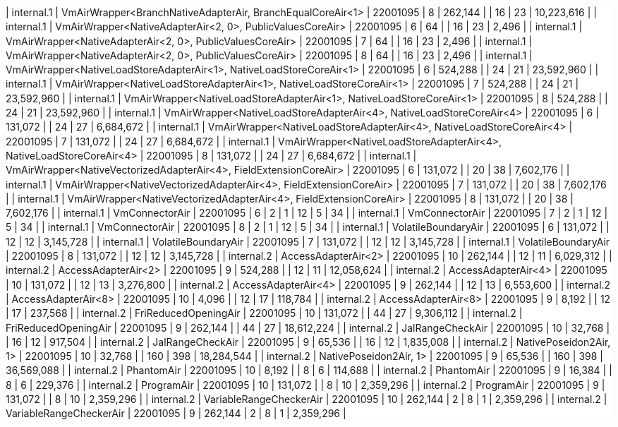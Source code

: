 | internal.1 | VmAirWrapper<BranchNativeAdapterAir, BranchEqualCoreAir<1> | 22001095 | 8 | 262,144 |  | 16 | 23 | 10,223,616 | 
| internal.1 | VmAirWrapper<NativeAdapterAir<2, 0>, PublicValuesCoreAir> | 22001095 | 6 | 64 |  | 16 | 23 | 2,496 | 
| internal.1 | VmAirWrapper<NativeAdapterAir<2, 0>, PublicValuesCoreAir> | 22001095 | 7 | 64 |  | 16 | 23 | 2,496 | 
| internal.1 | VmAirWrapper<NativeAdapterAir<2, 0>, PublicValuesCoreAir> | 22001095 | 8 | 64 |  | 16 | 23 | 2,496 | 
| internal.1 | VmAirWrapper<NativeLoadStoreAdapterAir<1>, NativeLoadStoreCoreAir<1> | 22001095 | 6 | 524,288 |  | 24 | 21 | 23,592,960 | 
| internal.1 | VmAirWrapper<NativeLoadStoreAdapterAir<1>, NativeLoadStoreCoreAir<1> | 22001095 | 7 | 524,288 |  | 24 | 21 | 23,592,960 | 
| internal.1 | VmAirWrapper<NativeLoadStoreAdapterAir<1>, NativeLoadStoreCoreAir<1> | 22001095 | 8 | 524,288 |  | 24 | 21 | 23,592,960 | 
| internal.1 | VmAirWrapper<NativeLoadStoreAdapterAir<4>, NativeLoadStoreCoreAir<4> | 22001095 | 6 | 131,072 |  | 24 | 27 | 6,684,672 | 
| internal.1 | VmAirWrapper<NativeLoadStoreAdapterAir<4>, NativeLoadStoreCoreAir<4> | 22001095 | 7 | 131,072 |  | 24 | 27 | 6,684,672 | 
| internal.1 | VmAirWrapper<NativeLoadStoreAdapterAir<4>, NativeLoadStoreCoreAir<4> | 22001095 | 8 | 131,072 |  | 24 | 27 | 6,684,672 | 
| internal.1 | VmAirWrapper<NativeVectorizedAdapterAir<4>, FieldExtensionCoreAir> | 22001095 | 6 | 131,072 |  | 20 | 38 | 7,602,176 | 
| internal.1 | VmAirWrapper<NativeVectorizedAdapterAir<4>, FieldExtensionCoreAir> | 22001095 | 7 | 131,072 |  | 20 | 38 | 7,602,176 | 
| internal.1 | VmAirWrapper<NativeVectorizedAdapterAir<4>, FieldExtensionCoreAir> | 22001095 | 8 | 131,072 |  | 20 | 38 | 7,602,176 | 
| internal.1 | VmConnectorAir | 22001095 | 6 | 2 | 1 | 12 | 5 | 34 | 
| internal.1 | VmConnectorAir | 22001095 | 7 | 2 | 1 | 12 | 5 | 34 | 
| internal.1 | VmConnectorAir | 22001095 | 8 | 2 | 1 | 12 | 5 | 34 | 
| internal.1 | VolatileBoundaryAir | 22001095 | 6 | 131,072 |  | 12 | 12 | 3,145,728 | 
| internal.1 | VolatileBoundaryAir | 22001095 | 7 | 131,072 |  | 12 | 12 | 3,145,728 | 
| internal.1 | VolatileBoundaryAir | 22001095 | 8 | 131,072 |  | 12 | 12 | 3,145,728 | 
| internal.2 | AccessAdapterAir<2> | 22001095 | 10 | 262,144 |  | 12 | 11 | 6,029,312 | 
| internal.2 | AccessAdapterAir<2> | 22001095 | 9 | 524,288 |  | 12 | 11 | 12,058,624 | 
| internal.2 | AccessAdapterAir<4> | 22001095 | 10 | 131,072 |  | 12 | 13 | 3,276,800 | 
| internal.2 | AccessAdapterAir<4> | 22001095 | 9 | 262,144 |  | 12 | 13 | 6,553,600 | 
| internal.2 | AccessAdapterAir<8> | 22001095 | 10 | 4,096 |  | 12 | 17 | 118,784 | 
| internal.2 | AccessAdapterAir<8> | 22001095 | 9 | 8,192 |  | 12 | 17 | 237,568 | 
| internal.2 | FriReducedOpeningAir | 22001095 | 10 | 131,072 |  | 44 | 27 | 9,306,112 | 
| internal.2 | FriReducedOpeningAir | 22001095 | 9 | 262,144 |  | 44 | 27 | 18,612,224 | 
| internal.2 | JalRangeCheckAir | 22001095 | 10 | 32,768 |  | 16 | 12 | 917,504 | 
| internal.2 | JalRangeCheckAir | 22001095 | 9 | 65,536 |  | 16 | 12 | 1,835,008 | 
| internal.2 | NativePoseidon2Air<BabyBearParameters>, 1> | 22001095 | 10 | 32,768 |  | 160 | 398 | 18,284,544 | 
| internal.2 | NativePoseidon2Air<BabyBearParameters>, 1> | 22001095 | 9 | 65,536 |  | 160 | 398 | 36,569,088 | 
| internal.2 | PhantomAir | 22001095 | 10 | 8,192 |  | 8 | 6 | 114,688 | 
| internal.2 | PhantomAir | 22001095 | 9 | 16,384 |  | 8 | 6 | 229,376 | 
| internal.2 | ProgramAir | 22001095 | 10 | 131,072 |  | 8 | 10 | 2,359,296 | 
| internal.2 | ProgramAir | 22001095 | 9 | 131,072 |  | 8 | 10 | 2,359,296 | 
| internal.2 | VariableRangeCheckerAir | 22001095 | 10 | 262,144 | 2 | 8 | 1 | 2,359,296 | 
| internal.2 | VariableRangeCheckerAir | 22001095 | 9 | 262,144 | 2 | 8 | 1 | 2,359,296 | 